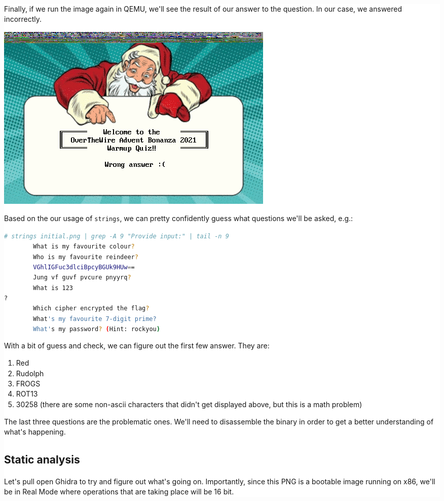 Finally, if we run the image again in QEMU, we'll see the result of our answer to the question. In our case, we answered incorrectly.

![QEMU let's us know we answered wrong](images/wrong.png "Wrong answer")

Based on the our usage of `strings`, we can pretty confidently guess what questions we'll be asked, e.g.:

```bash
# strings initial.png | grep -A 9 "Provide input:" | tail -n 9
        What is my favourite colour?
        Who is my favourite reindeer?
        VGhlIGFuc3dlciBpcyBGUk9HUw==
        Jung vf guvf pvcure pnyyrq?
        What is 123
?
        Which cipher encrypted the flag?
        What's my favourite 7-digit prime?
        What's my password? (Hint: rockyou)
```

With a bit of guess and check, we can figure out the first few answer. They are:
1. Red
2. Rudolph
3. FROGS
4. ROT13
5. 30258 (there are some non-ascii characters that didn't get displayed above, but this is a math problem)

The last three questions are the problematic ones. We'll need to disassemble the binary in order to get a better understanding of what's happening.

## Static analysis

Let's pull open Ghidra to try and figure out what's going on.
Importantly, since this PNG is a bootable image running on x86, we'll be in Real Mode where operations that are taking place will be 16 bit.
